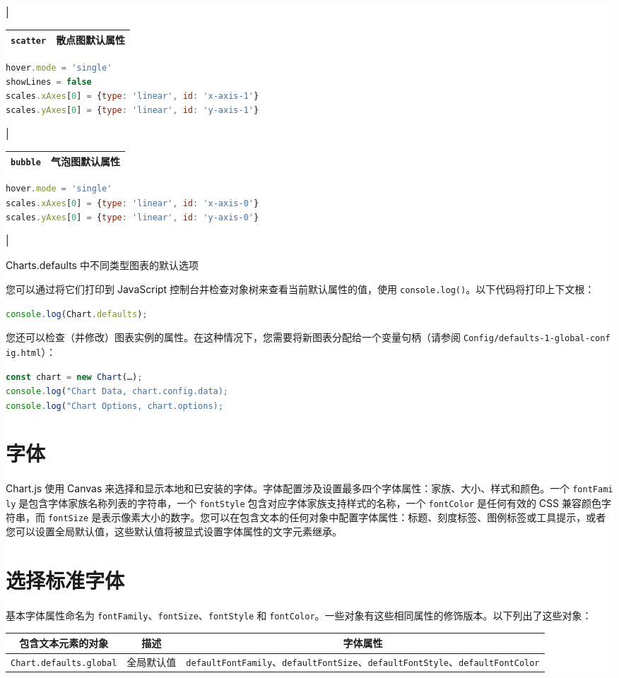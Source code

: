|

| `scatter` | 散点图默认属性 |
| --- | --- |

```js
hover.mode = 'single'
showLines = false
scales.xAxes[0] = {type: 'linear', id: 'x-axis-1'}
scales.yAxes[0] = {type: 'linear', id: 'y-axis-1'}
```

|

| `bubble` | 气泡图默认属性 |
| --- | --- |

```js
hover.mode = 'single'
scales.xAxes[0] = {type: 'linear', id: 'x-axis-0'}
scales.yAxes[0] = {type: 'linear', id: 'y-axis-0'}
```

|

Charts.defaults 中不同类型图表的默认选项

您可以通过将它们打印到 JavaScript 控制台并检查对象树来查看当前默认属性的值，使用 `console.log()`。以下代码将打印上下文根：

```js
console.log(Chart.defaults);
```

您还可以检查（并修改）图表实例的属性。在这种情况下，您需要将新图表分配给一个变量句柄（请参阅 `Config/defaults-1-global-config.html`）：

```js
const chart = new Chart(…);
console.log("Chart Data, chart.config.data);
console.log("Chart Options, chart.options);
```

# 字体

Chart.js 使用 Canvas 来选择和显示本地和已安装的字体。字体配置涉及设置最多四个字体属性：家族、大小、样式和颜色。一个 `fontFamily` 是包含字体家族名称列表的字符串，一个 `fontStyle` 包含对应字体家族支持样式的名称，一个 `fontColor` 是任何有效的 CSS 兼容颜色字符串，而 `fontSize` 是表示像素大小的数字。您可以在包含文本的任何对象中配置字体属性：标题、刻度标签、图例标签或工具提示，或者您可以设置全局默认值，这些默认值将被显式设置字体属性的文字元素继承。

# 选择标准字体

基本字体属性命名为 `fontFamily`、`fontSize`、`fontStyle` 和 `fontColor`。一些对象有这些相同属性的修饰版本。以下列出了这些对象：

| **包含文本元素的对象** | **描述** | **字体属性** |
| --- | --- | --- |
| `Chart.defaults.global` | 全局默认值 | `defaultFontFamily`、`defaultFontSize`、`defaultFontStyle`、`defaultFontColor` |
